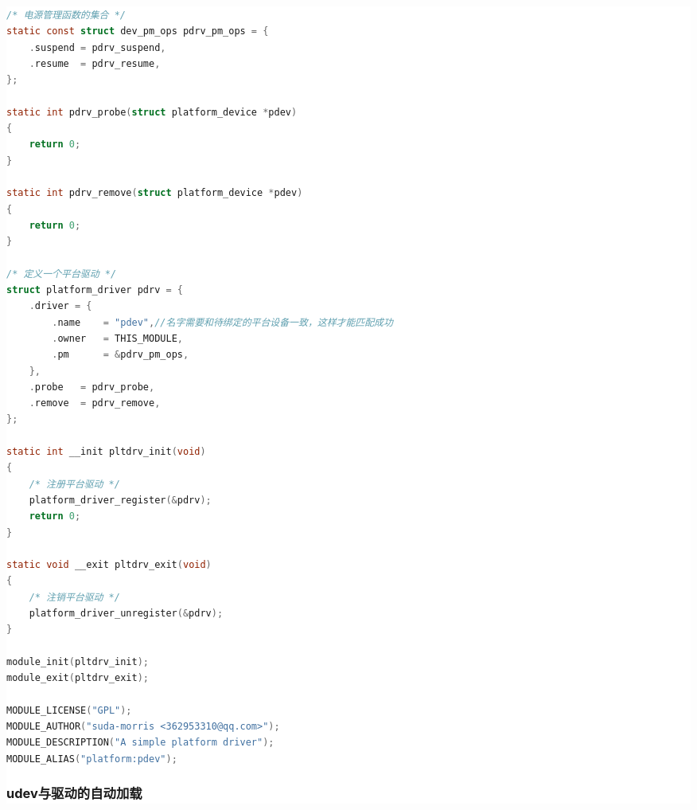 ```c
/* 电源管理函数的集合 */
static const struct dev_pm_ops pdrv_pm_ops = {
	.suspend = pdrv_suspend,
	.resume  = pdrv_resume,
};

static int pdrv_probe(struct platform_device *pdev)
{
	return 0;
}

static int pdrv_remove(struct platform_device *pdev)
{
	return 0;
}

/* 定义一个平台驱动 */
struct platform_driver pdrv = {
	.driver = {
		.name    = "pdev",//名字需要和待绑定的平台设备一致，这样才能匹配成功
		.owner   = THIS_MODULE,
		.pm      = &pdrv_pm_ops,
	},
	.probe   = pdrv_probe,
	.remove  = pdrv_remove,
};

static int __init pltdrv_init(void)
{
	/* 注册平台驱动 */
	platform_driver_register(&pdrv);
	return 0;
}

static void __exit pltdrv_exit(void)
{
	/* 注销平台驱动 */
	platform_driver_unregister(&pdrv);
}

module_init(pltdrv_init);
module_exit(pltdrv_exit);

MODULE_LICENSE("GPL");
MODULE_AUTHOR("suda-morris <362953310@qq.com>");
MODULE_DESCRIPTION("A simple platform driver");
MODULE_ALIAS("platform:pdev");
```



### udev与驱动的自动加载
